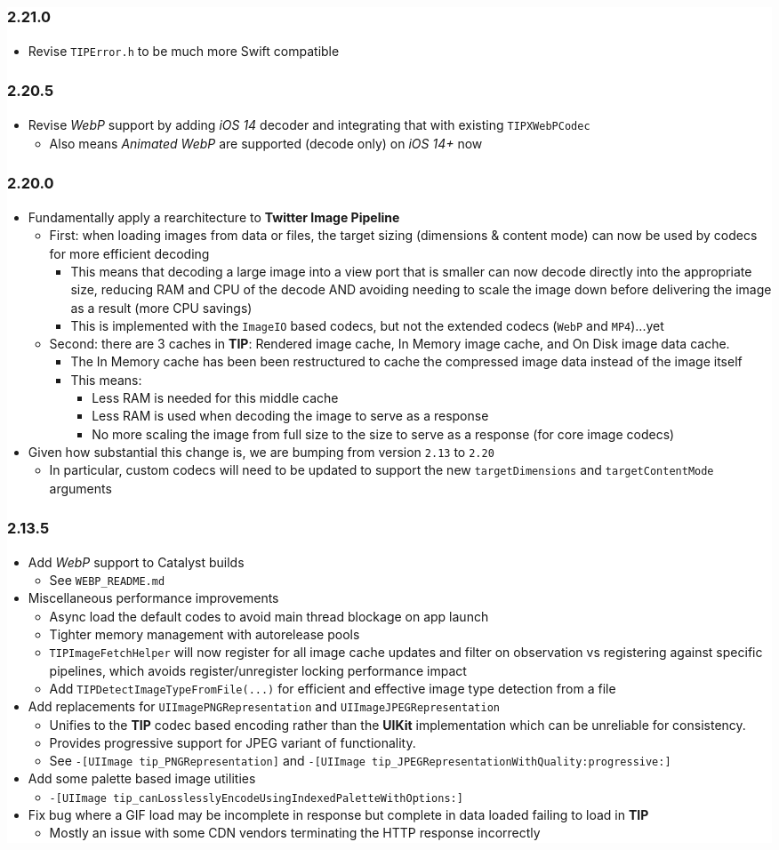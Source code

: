 ### 2.21.0

- Revise `TIPError.h` to be much more Swift compatible

### 2.20.5

- Revise _WebP_ support by adding _iOS 14_ decoder and integrating that with existing `TIPXWebPCodec`
  - Also means _Animated WebP_ are supported (decode only) on _iOS 14+_ now

### 2.20.0

- Fundamentally apply a rearchitecture to __Twitter Image Pipeline__
  - First: when loading images from data or files, the target sizing (dimensions & content mode) can now be used by codecs for more efficient decoding
    - This means that decoding a large image into a view port that is smaller can now decode directly into the appropriate size, reducing RAM and CPU of the decode AND avoiding needing to scale the image down before delivering the image as a result (more CPU savings)
    - This is implemented with the `ImageIO` based codecs, but not the extended codecs (`WebP` and `MP4`)...yet
  - Second: there are 3 caches in __TIP__: Rendered image cache, In Memory image cache, and On Disk image data cache.
    - The In Memory cache has been been restructured to cache the compressed image data instead of the image itself
    - This means:
      - Less RAM is needed for this middle cache
      - Less RAM is used when decoding the image to serve as a response
      - No more scaling the image from full size to the size to serve as a response (for core image codecs)
- Given how substantial this change is, we are bumping from version `2.13` to `2.20`
  - In particular, custom codecs will need to be updated to support the new `targetDimensions` and `targetContentMode` arguments 

### 2.13.5

- Add _WebP_ support to Catalyst builds
  - See `WEBP_README.md`
- Miscellaneous performance improvements
  - Async load the default codes to avoid main thread blockage on app launch
  - Tighter memory management with autorelease pools
  - `TIPImageFetchHelper` will now register for all image cache updates and filter on observation vs registering against specific pipelines, which avoids register/unregister locking performance impact
  - Add `TIPDetectImageTypeFromFile(...)` for efficient and effective image type detection from a file
- Add replacements for `UIImagePNGRepresentation` and `UIImageJPEGRepresentation`
  - Unifies to the __TIP__ codec based encoding rather than the __UIKit__ implementation which can be unreliable for consistency.
  - Provides progressive support for JPEG variant of functionality.
  - See `-[UIImage tip_PNGRepresentation]` and `-[UIImage tip_JPEGRepresentationWithQuality:progressive:]`
- Add some palette based image utilities
  - `-[UIImage tip_canLosslesslyEncodeUsingIndexedPaletteWithOptions:]`
- Fix bug where a GIF load may be incomplete in response but complete in data loaded failing to load in __TIP__
  - Mostly an issue with some CDN vendors terminating the HTTP response incorrectly
